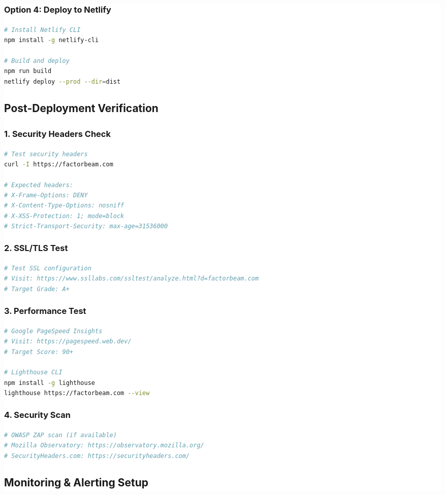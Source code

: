 ### Option 4: Deploy to Netlify

```bash
# Install Netlify CLI
npm install -g netlify-cli

# Build and deploy
npm run build
netlify deploy --prod --dir=dist
```

## Post-Deployment Verification

### 1. Security Headers Check
```bash
# Test security headers
curl -I https://factorbeam.com

# Expected headers:
# X-Frame-Options: DENY
# X-Content-Type-Options: nosniff
# X-XSS-Protection: 1; mode=block
# Strict-Transport-Security: max-age=31536000
```

### 2. SSL/TLS Test
```bash
# Test SSL configuration
# Visit: https://www.ssllabs.com/ssltest/analyze.html?d=factorbeam.com
# Target Grade: A+
```

### 3. Performance Test
```bash
# Google PageSpeed Insights
# Visit: https://pagespeed.web.dev/
# Target Score: 90+

# Lighthouse CLI
npm install -g lighthouse
lighthouse https://factorbeam.com --view
```

### 4. Security Scan
```bash
# OWASP ZAP scan (if available)
# Mozilla Observatory: https://observatory.mozilla.org/
# SecurityHeaders.com: https://securityheaders.com/
```

## Monitoring & Alerting Setup
